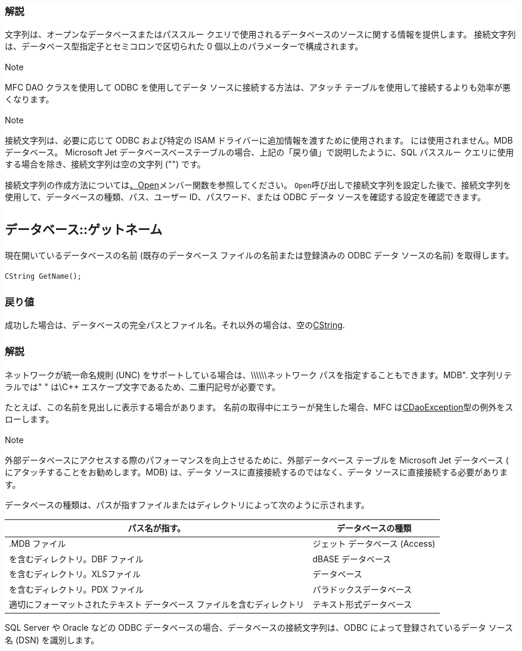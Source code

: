 ### <a name="remarks"></a>解説

文字列は、オープンなデータベースまたはパススルー クエリで使用されるデータベースのソースに関する情報を提供します。 接続文字列は、データベース型指定子とセミコロンで区切られた 0 個以上のパラメーターで構成されます。

> [!NOTE]
> MFC DAO クラスを使用して ODBC を使用してデータ ソースに接続する方法は、アタッチ テーブルを使用して接続するよりも効率が悪くなります。

> [!NOTE]
> 接続文字列は、必要に応じて ODBC および特定の ISAM ドライバーに追加情報を渡すために使用されます。 には使用されません。MDB データベース。 Microsoft Jet データベースベーステーブルの場合、上記の「戻り値」で説明したように、SQL パススルー クエリに使用する場合を除き、接続文字列は空の文字列 ("") です。

接続文字列の作成方法については[、Open](#open)メンバー関数を参照してください。 `Open`呼び出しで接続文字列を設定した後で、接続文字列を使用して、データベースの種類、パス、ユーザー ID、パスワード、または ODBC データ ソースを確認する設定を確認できます。

## <a name="cdaodatabasegetname"></a><a name="getname"></a>データベース::ゲットネーム

現在開いているデータベースの名前 (既存のデータベース ファイルの名前または登録済みの ODBC データ ソースの名前) を取得します。

```
CString GetName();
```

### <a name="return-value"></a>戻り値

成功した場合は、データベースの完全パスとファイル名。それ以外の場合は、空の[CString](../../atl-mfc-shared/reference/cstringt-class.md).

### <a name="remarks"></a>解説

ネットワークが統一命名規則 (UNC) をサポートしている場合は、\\\\\\\\\\\\ネットワーク パスを指定することもできます。MDB". 文字列リテラルでは" " は\\C++ エスケープ文字であるため、二重円記号が必要です。

たとえば、この名前を見出しに表示する場合があります。 名前の取得中にエラーが発生した場合、MFC は[CDaoException](../../mfc/reference/cdaoexception-class.md)型の例外をスローします。

> [!NOTE]
> 外部データベースにアクセスする際のパフォーマンスを向上させるために、外部データベース テーブルを Microsoft Jet データベース ( にアタッチすることをお勧めします。MDB) は、データ ソースに直接接続するのではなく、データ ソースに直接接続する必要があります。

データベースの種類は、パスが指すファイルまたはディレクトリによって次のように示されます。

|パス名が指す。|データベースの種類|
|--------------------------|-------------------|
|.MDB ファイル|ジェット データベース (Access)|
|を含むディレクトリ。DBF ファイル|dBASE データベース|
|を含むディレクトリ。XLSファイル|データベース|
|を含むディレクトリ。PDX ファイル|パラドックスデータベース|
|適切にフォーマットされたテキスト データベース ファイルを含むディレクトリ|テキスト形式データベース|

SQL Server や Oracle などの ODBC データベースの場合、データベースの接続文字列は、ODBC によって登録されているデータ ソース名 (DSN) を識別します。
